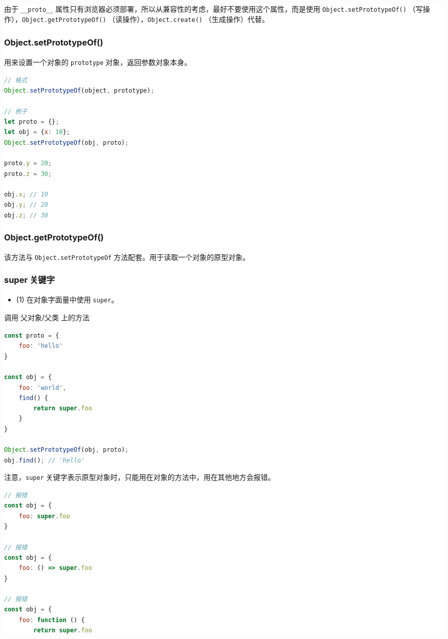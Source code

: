 由于 `__proto__` 属性只有浏览器必须部署，所以从兼容性的考虑，最好不要使用这个属性，而是使用 `Object.setPrototypeOf()` （写操作），`Object.getPrototypeOf()` （读操作），`Object.create()` （生成操作）代替。

### Object.setPrototypeOf()

用来设置一个对象的 `prototype` 对象，返回参数对象本身。

```javascript
// 格式
Object.setPrototypeOf(object, prototype);

// 例子
let proto = {};
let obj = {x: 10};
Object.setPrototypeOf(obj, proto);

proto.y = 20;
proto.z = 30;

obj.x; // 10
obj.y; // 20
obj.z; // 30
```

### Object.getPrototypeOf()

该方法与 `Object.setPrototypeOf` 方法配套。用于读取一个对象的原型对象。

### super 关键字

- (1) 在对象字面量中使用 `super`。

调用 父对象/父类 上的方法

```javascript
const proto = {
    foo: 'hello'
}

const obj = {
    foo: 'world',
    find() {
        return super.foo
    }
}

Object.setPrototypeOf(obj, proto);
obj.find(); // 'hello'
```

注意，`super` 关键字表示原型对象时，只能用在对象的方法中，用在其他地方会报错。

```javascript
// 报错
const obj = {
    foo: super.foo
}

// 报错
const obj = {
    foo: () => super.foo
}

// 报错
const obj = {
    foo: function () {
        return super.foo
```
